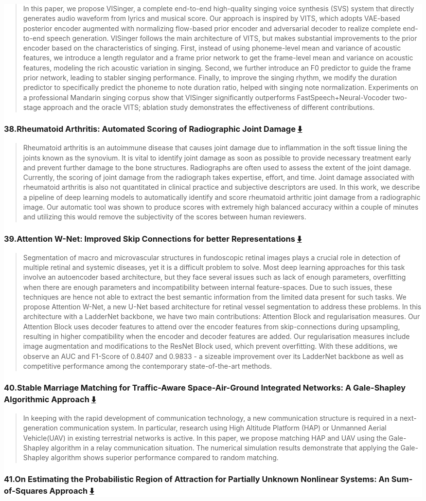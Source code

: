 >  In this paper, we propose VISinger, a complete end-to-end high-quality singing voice synthesis (SVS) system that directly generates audio waveform from lyrics and musical score. Our approach is inspired by VITS, which adopts VAE-based posterior encoder augmented with normalizing flow-based prior encoder and adversarial decoder to realize complete end-to-end speech generation. VISinger follows the main architecture of VITS, but makes substantial improvements to the prior encoder based on the characteristics of singing. First, instead of using phoneme-level mean and variance of acoustic features, we introduce a length regulator and a frame prior network to get the frame-level mean and variance on acoustic features, modeling the rich acoustic variation in singing. Second, we further introduce an F0 predictor to guide the frame prior network, leading to stabler singing performance. Finally, to improve the singing rhythm, we modify the duration predictor to specifically predict the phoneme to note duration ratio, helped with singing note normalization. Experiments on a professional Mandarin singing corpus show that VISinger significantly outperforms FastSpeech+Neural-Vocoder two-stage approach and the oracle VITS; ablation study demonstrates the effectiveness of different contributions.      
### 38.Rheumatoid Arthritis: Automated Scoring of Radiographic Joint Damage  [ :arrow_down: ](https://arxiv.org/pdf/2110.08812.pdf)
>  Rheumatoid arthritis is an autoimmune disease that causes joint damage due to inflammation in the soft tissue lining the joints known as the synovium. It is vital to identify joint damage as soon as possible to provide necessary treatment early and prevent further damage to the bone structures. Radiographs are often used to assess the extent of the joint damage. Currently, the scoring of joint damage from the radiograph takes expertise, effort, and time. Joint damage associated with rheumatoid arthritis is also not quantitated in clinical practice and subjective descriptors are used. In this work, we describe a pipeline of deep learning models to automatically identify and score rheumatoid arthritic joint damage from a radiographic image. Our automatic tool was shown to produce scores with extremely high balanced accuracy within a couple of minutes and utilizing this would remove the subjectivity of the scores between human reviewers.      
### 39.Attention W-Net: Improved Skip Connections for better Representations  [ :arrow_down: ](https://arxiv.org/pdf/2110.08811.pdf)
>  Segmentation of macro and microvascular structures in fundoscopic retinal images plays a crucial role in detection of multiple retinal and systemic diseases, yet it is a difficult problem to solve. Most deep learning approaches for this task involve an autoencoder based architecture, but they face several issues such as lack of enough parameters, overfitting when there are enough parameters and incompatibility between internal feature-spaces. Due to such issues, these techniques are hence not able to extract the best semantic information from the limited data present for such tasks. We propose Attention W-Net, a new U-Net based architecture for retinal vessel segmentation to address these problems. In this architecture with a LadderNet backbone, we have two main contributions: Attention Block and regularisation measures. Our Attention Block uses decoder features to attend over the encoder features from skip-connections during upsampling, resulting in higher compatibility when the encoder and decoder features are added. Our regularisation measures include image augmentation and modifications to the ResNet Block used, which prevent overfitting. With these additions, we observe an AUC and F1-Score of 0.8407 and 0.9833 - a sizeable improvement over its LadderNet backbone as well as competitive performance among the contemporary state-of-the-art methods.      
### 40.Stable Marriage Matching for Traffic-Aware Space-Air-Ground Integrated Networks: A Gale-Shapley Algorithmic Approach  [ :arrow_down: ](https://arxiv.org/pdf/2110.08796.pdf)
>  In keeping with the rapid development of communication technology, a new communication structure is required in a next-generation communication system. In particular, research using High Altitude Platform (HAP) or Unmanned Aerial Vehicle(UAV) in existing terrestrial networks is active. In this paper, we propose matching HAP and UAV using the Gale-Shapley algorithm in a relay communication situation. The numerical simulation results demonstrate that applying the Gale-Shapley algorithm shows superior performance compared to random matching.      
### 41.On Estimating the Probabilistic Region of Attraction for Partially Unknown Nonlinear Systems: An Sum-of-Squares Approach  [ :arrow_down: ](https://arxiv.org/pdf/2110.08781.pdf)